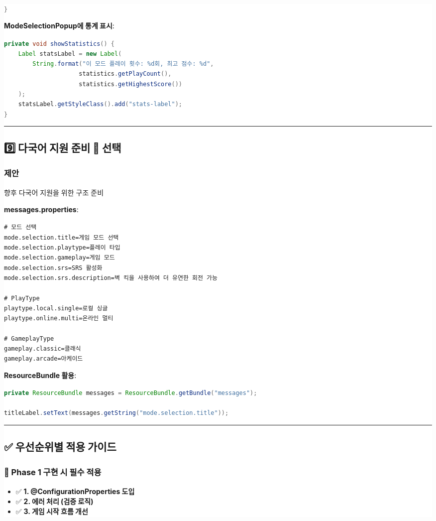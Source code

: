 ```java
}
```

**ModeSelectionPopup에 통계 표시**:
```java
private void showStatistics() {
    Label statsLabel = new Label(
        String.format("이 모드 플레이 횟수: %d회, 최고 점수: %d",
                     statistics.getPlayCount(), 
                     statistics.getHighestScore())
    );
    statsLabel.getStyleClass().add("stats-label");
}
```

---

## 9️⃣ 다국어 지원 준비 🔹 **선택**

### 제안
향후 다국어 지원을 위한 구조 준비

**messages.properties**:
```properties
# 모드 선택
mode.selection.title=게임 모드 선택
mode.selection.playtype=플레이 타입
mode.selection.gameplay=게임 모드
mode.selection.srs=SRS 활성화
mode.selection.srs.description=벽 킥을 사용하여 더 유연한 회전 가능

# PlayType
playtype.local.single=로컬 싱글
playtype.online.multi=온라인 멀티

# GameplayType
gameplay.classic=클래식
gameplay.arcade=아케이드
```

**ResourceBundle 활용**:
```java
private ResourceBundle messages = ResourceBundle.getBundle("messages");

titleLabel.setText(messages.getString("mode.selection.title"));
```

---

## ✅ 우선순위별 적용 가이드

### 🚀 Phase 1 구현 시 필수 적용
- ✅ **1. @ConfigurationProperties 도입**
- ✅ **2. 에러 처리 (검증 로직)**
- ✅ **3. 게임 시작 흐름 개선**
